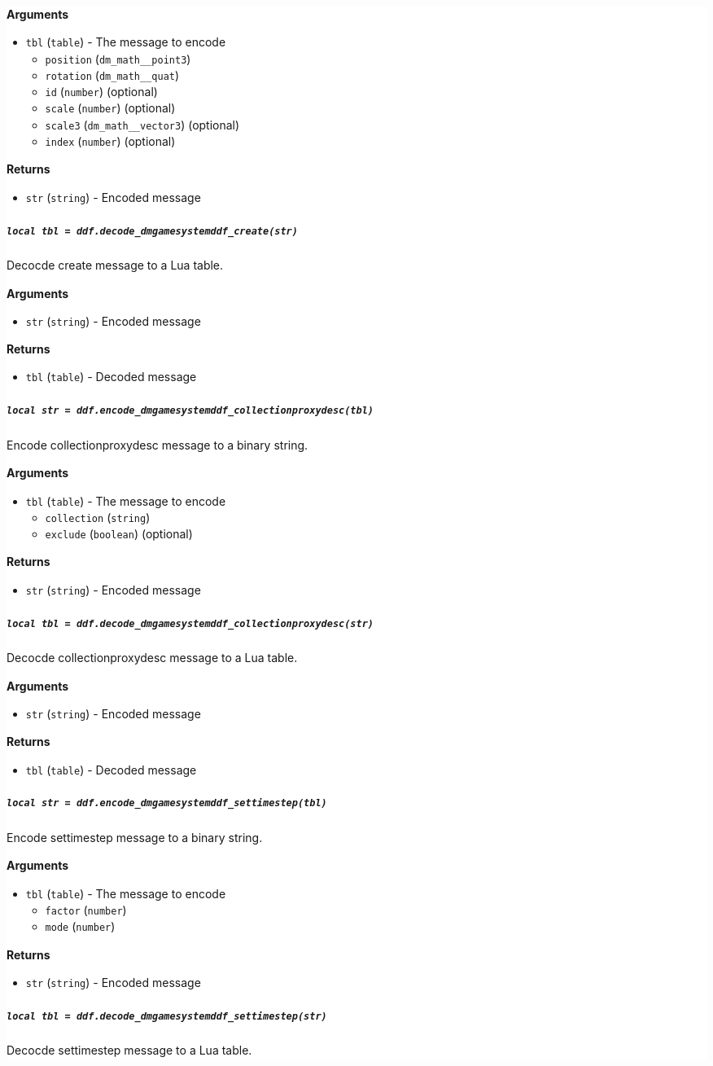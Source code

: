 __Arguments__
* `tbl` (`table`) - The message to encode
  * `position` (`dm_math__point3`)
  * `rotation` (`dm_math__quat`)
  * `id` (`number`) (optional)
  * `scale` (`number`) (optional)
  * `scale3` (`dm_math__vector3`) (optional)
  * `index` (`number`) (optional)

__Returns__
* `str` (`string`) - Encoded message

##### `local tbl = ddf.decode_dmgamesystemddf_create(str)`
Decocde create message to a Lua table.

__Arguments__
  * `str` (`string`) - Encoded message

__Returns__
* `tbl` (`table`) - Decoded message

##### `local str = ddf.encode_dmgamesystemddf_collectionproxydesc(tbl)`
Encode collectionproxydesc message to a binary string.

__Arguments__
* `tbl` (`table`) - The message to encode
  * `collection` (`string`)
  * `exclude` (`boolean`) (optional)

__Returns__
* `str` (`string`) - Encoded message

##### `local tbl = ddf.decode_dmgamesystemddf_collectionproxydesc(str)`
Decocde collectionproxydesc message to a Lua table.

__Arguments__
  * `str` (`string`) - Encoded message

__Returns__
* `tbl` (`table`) - Decoded message

##### `local str = ddf.encode_dmgamesystemddf_settimestep(tbl)`
Encode settimestep message to a binary string.

__Arguments__
* `tbl` (`table`) - The message to encode
  * `factor` (`number`)
  * `mode` (`number`)

__Returns__
* `str` (`string`) - Encoded message

##### `local tbl = ddf.decode_dmgamesystemddf_settimestep(str)`
Decocde settimestep message to a Lua table.
